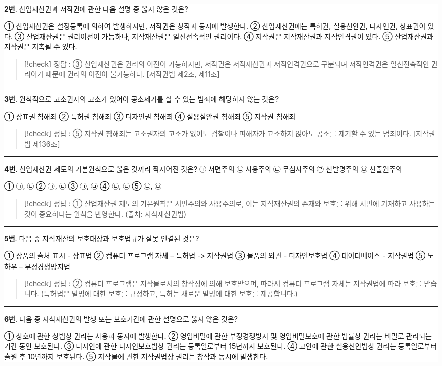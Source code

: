 **2번**. 산업재산권과 저작권에 관한 다음 설명 중 옳지 않은 것은?

① 산업재산권은 설정등록에 의하여 발생하지만, 저작권은 창작과 동시에 발생한다.
② 산업재산권에는 특허권, 실용신안권, 디자인권, 상표권이 있다.
③ 산업재산권은 권리이전이 가능하나, 저작재산권은 일신전속적인 권리이다.
④ 저작권은 저작재산권과 저작인격권이 있다.
⑤ 산업재산권과 저작권은 저촉될 수 있다.

>[!check] 정답 : ③
> 산업재산권은 권리의 이전이 가능하지만, 저작권은 저작재산권과 저작인격권으로 구분되며 저작인격권은 일신전속적인 권리이기 때문에 권리의 이전이 불가능하다. [저작권법 제2조, 제11조]

---
**3번**. 원칙적으로 고소권자의 고소가 있어야 공소제기를 할 수 있는 범죄에 해당하지 않는 것은?

① 상표권 침해죄
② 특허권 침해죄
③ 디자인권 침해죄
④ 실용실안권 침해죄
⑤ 저작권 침해죄

>[!check] 정답 : ⑤
> 저작권 침해죄는 고소권자의 고소가 없어도 검찰이나 피해자가 고소하지 않아도 공소를 제기할 수 있는 범죄이다. [저작권법 제136조]

---
**4번**. 산업재산권 제도의 기본원칙으로 옳은 것끼리 짝지어진 것은?
㉠ 서면주의 ㉡ 사용주의 ㉢ 무심사주의 ㉣ 선발명주의 ㉤ 선출원주의

① ㉠, ㉡
② ㉠, ㉢
③ ㉠, ㉤
④ ㉡, ㉢
⑤ ㉡, ㉤

>[!check] 정답 : ①
> 산업재산권 제도의 기본원칙은 서면주의와 사용주의로, 이는 지식재산권의 존재와 보호를 위해 서면에 기재하고 사용하는 것이 중요하다는 원칙을 반영한다. (출처: 지식재산권법)

---
**5번**. 다음 중 지식재산의 보호대상과 보호법규가 잘못 연결된 것은?

① 상품의 출처 표시 - 상표법
② 컴퓨터 프로그램 자체 – 특허법 -> 저작권법
③ 물품의 외관 - 디자인보호법
④ 데이터베이스 - 저작권법
⑤ 노하우 – 부정경쟁방지법

>[!check] 정답 : ②
> 컴퓨터 프로그램은 저작물로서의 창작성에 의해 보호받으며, 따라서 컴퓨터 프로그램 자체는 저작권법에 따라 보호를 받습니다. (특허법은 발명에 대한 보호를 규정하고, 특허는 새로운 발명에 대한 보호를 제공합니다.)

---
**6번**. 다음 중 지식재산권의 발생 또는 보호기간에 관한 설명으로 옳지 않은 것은?

① 상호에 관한 상법상 권리는 사용과 동시에 발생한다.
② 영업비밀에 관한 부정경쟁방지 및 영업비밀보호에 관한 법률상 권리는 비밀로 관리되는 기간
동안 보호된다.
③ 디자인에 관한 디자인보호법상 권리는 등록일로부터 15년까지 보호된다.
④ 고안에 관한 실용신안법상 권리는 등록일로부터 출원 후 10년까지 보호된다.
⑤ 저작물에 관한 저작권법상 권리는 창작과 동시에 발생한다.
